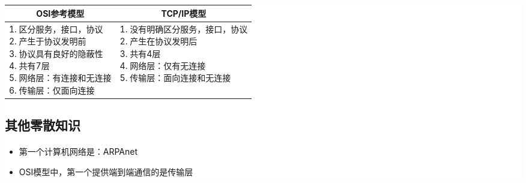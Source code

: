 

| OSI参考模型                                                  | TCP/IP模型                                                   |
| ------------------------------------------------------------ | ------------------------------------------------------------ |
| 1. 区分服务，接口，协议<br />2. 产生于协议发明前<br />3. 协议具有良好的隐蔽性<br />4. 共有7层<br />5. 网络层：有连接和无连接<br />6. 传输层：仅面向连接 | 1. 没有明确区分服务，接口，协议<br />2. 产生在协议发明后<br />3. 共有4层<br />4. 网络层：仅有无连接<br />5. 传输层：面向连接和无连接 |

## 其他零散知识

* 第一个计算机网络是：ARPAnet

* OSI模型中，第一个提供端到端通信的是传输层
